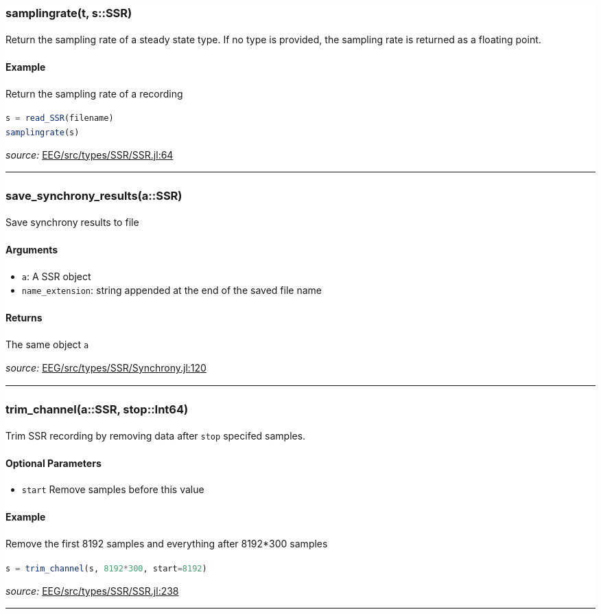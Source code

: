### samplingrate(t, s::SSR)
Return the sampling rate of a steady state type.
If no type is provided, the sampling rate is returned as a floating point.

#### Example

Return the sampling rate of a recording

```julia
s = read_SSR(filename)
samplingrate(s)
```


*source:*
[EEG/src/types/SSR/SSR.jl:64](https://github.com/codles/EEG.jl/tree/8ccccf8393328e49d49da1ad0e36993d4e00fa8d/src/types/SSR/SSR.jl#L64)

---

### save_synchrony_results(a::SSR)
Save synchrony results to file

#### Arguments
* `a`: A SSR object
* `name_extension`: string appended at the end of the saved file name

#### Returns
The same object `a`


*source:*
[EEG/src/types/SSR/Synchrony.jl:120](https://github.com/codles/EEG.jl/tree/8ccccf8393328e49d49da1ad0e36993d4e00fa8d/src/types/SSR/Synchrony.jl#L120)

---

### trim_channel(a::SSR, stop::Int64)
Trim SSR recording by removing data after `stop` specifed samples.

#### Optional Parameters

* `start` Remove samples before this value

#### Example

Remove the first 8192 samples and everything after 8192*300 samples

```julia
s = trim_channel(s, 8192*300, start=8192)
```


*source:*
[EEG/src/types/SSR/SSR.jl:238](https://github.com/codles/EEG.jl/tree/8ccccf8393328e49d49da1ad0e36993d4e00fa8d/src/types/SSR/SSR.jl#L238)

---